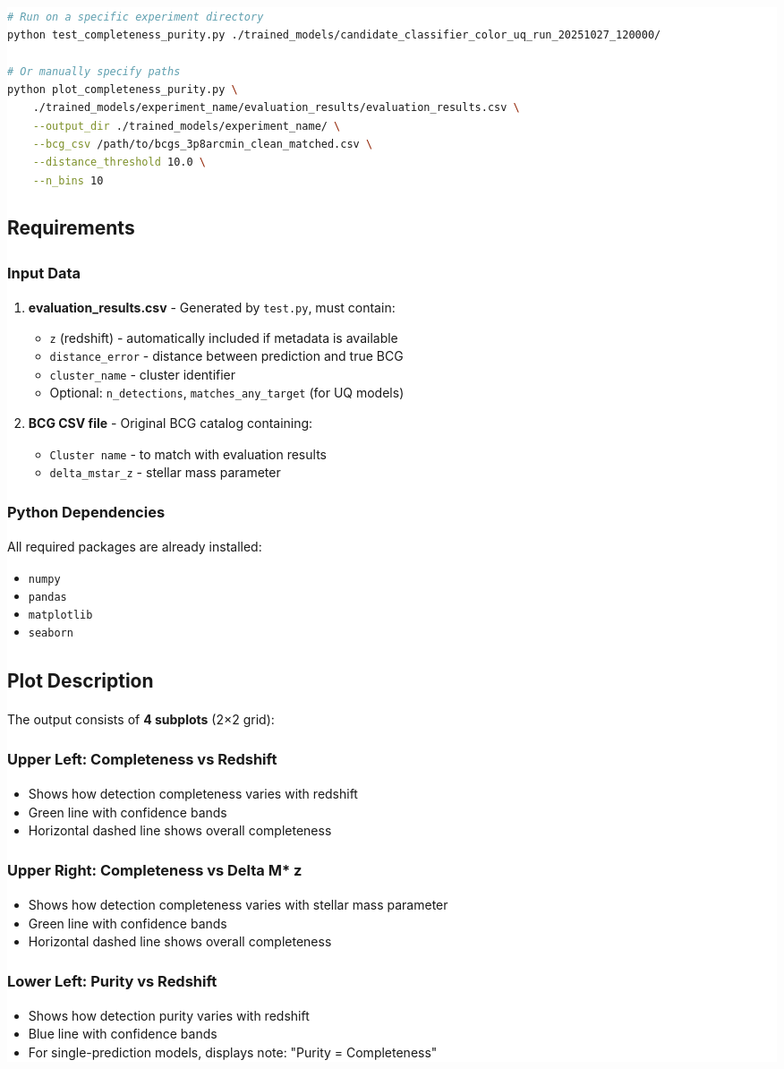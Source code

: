 ```bash
# Run on a specific experiment directory
python test_completeness_purity.py ./trained_models/candidate_classifier_color_uq_run_20251027_120000/

# Or manually specify paths
python plot_completeness_purity.py \
    ./trained_models/experiment_name/evaluation_results/evaluation_results.csv \
    --output_dir ./trained_models/experiment_name/ \
    --bcg_csv /path/to/bcgs_3p8arcmin_clean_matched.csv \
    --distance_threshold 10.0 \
    --n_bins 10
```

## Requirements

### Input Data

1. **evaluation_results.csv** - Generated by `test.py`, must contain:
   - `z` (redshift) - automatically included if metadata is available
   - `distance_error` - distance between prediction and true BCG
   - `cluster_name` - cluster identifier
   - Optional: `n_detections`, `matches_any_target` (for UQ models)

2. **BCG CSV file** - Original BCG catalog containing:
   - `Cluster name` - to match with evaluation results
   - `delta_mstar_z` - stellar mass parameter

### Python Dependencies

All required packages are already installed:
- `numpy`
- `pandas`
- `matplotlib`
- `seaborn`

## Plot Description

The output consists of **4 subplots** (2×2 grid):

### Upper Left: Completeness vs Redshift
- Shows how detection completeness varies with redshift
- Green line with confidence bands
- Horizontal dashed line shows overall completeness

### Upper Right: Completeness vs Delta M* z
- Shows how detection completeness varies with stellar mass parameter
- Green line with confidence bands
- Horizontal dashed line shows overall completeness

### Lower Left: Purity vs Redshift
- Shows how detection purity varies with redshift
- Blue line with confidence bands
- For single-prediction models, displays note: "Purity = Completeness"
